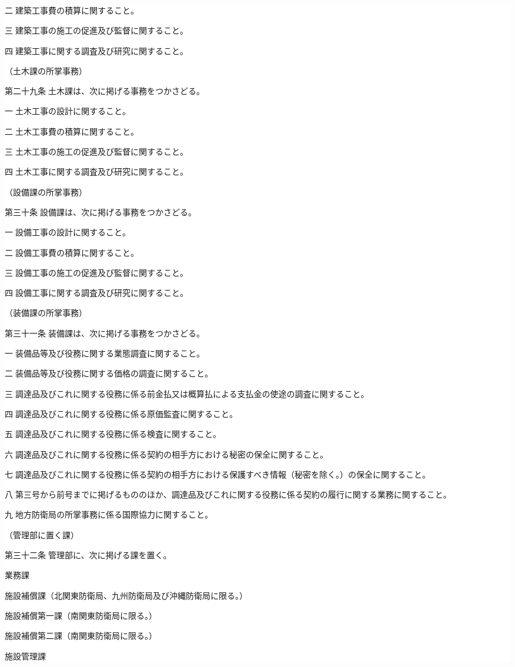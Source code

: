 二 建築工事費の積算に関すること。

三 建築工事の施工の促進及び監督に関すること。

四 建築工事に関する調査及び研究に関すること。

（土木課の所掌事務）

第二十九条 土木課は、次に掲げる事務をつかさどる。

一 土木工事の設計に関すること。

二 土木工事費の積算に関すること。

三 土木工事の施工の促進及び監督に関すること。

四 土木工事に関する調査及び研究に関すること。

（設備課の所掌事務）

第三十条 設備課は、次に掲げる事務をつかさどる。

一 設備工事の設計に関すること。

二 設備工事費の積算に関すること。

三 設備工事の施工の促進及び監督に関すること。

四 設備工事に関する調査及び研究に関すること。

（装備課の所掌事務）

第三十一条 装備課は、次に掲げる事務をつかさどる。

一 装備品等及び役務に関する業態調査に関すること。

二 装備品等及び役務に関する価格の調査に関すること。

三 調達品及びこれに関する役務に係る前金払又は概算払による支払金の使途の調査に関すること。

四 調達品及びこれに関する役務に係る原価監査に関すること。

五 調達品及びこれに関する役務に係る検査に関すること。

六 調達品及びこれに関する役務に係る契約の相手方における秘密の保全に関すること。

七 調達品及びこれに関する役務に係る契約の相手方における保護すべき情報（秘密を除く。）の保全に関すること。

八 第三号から前号までに掲げるもののほか、調達品及びこれに関する役務に係る契約の履行に関する業務に関すること。

九 地方防衛局の所掌事務に係る国際協力に関すること。

（管理部に置く課）

第三十二条 管理部に、次に掲げる課を置く。

業務課

施設補償課（北関東防衛局、九州防衛局及び沖縄防衛局に限る。）

施設補償第一課（南関東防衛局に限る。）

施設補償第二課（南関東防衛局に限る。）

施設管理課
